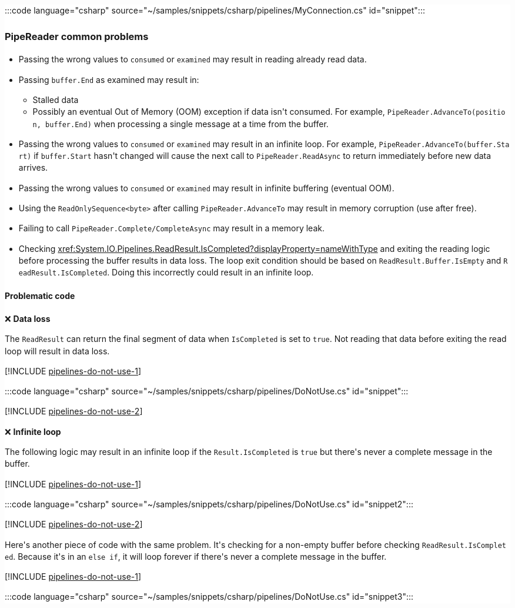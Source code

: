 :::code language="csharp" source="~/samples/snippets/csharp/pipelines/MyConnection.cs" id="snippet":::

<a name="gotchas"></a>

### PipeReader common problems

* Passing the wrong values to `consumed` or `examined` may result in reading already read data.
* Passing `buffer.End` as examined may result in:

  * Stalled data
  * Possibly an eventual Out of Memory (OOM) exception if data isn't consumed. For example, `PipeReader.AdvanceTo(position, buffer.End)` when processing a single message at a time from the buffer.

* Passing the wrong values to `consumed` or `examined` may result in an infinite loop. For example, `PipeReader.AdvanceTo(buffer.Start)` if `buffer.Start` hasn't changed will cause the next call to `PipeReader.ReadAsync` to return immediately before new data arrives.
* Passing the wrong values to `consumed` or `examined` may result in infinite buffering (eventual OOM).
* Using the `ReadOnlySequence<byte>` after calling `PipeReader.AdvanceTo` may result in memory corruption (use after free).
* Failing to call `PipeReader.Complete/CompleteAsync` may result in a memory leak.
* Checking <xref:System.IO.Pipelines.ReadResult.IsCompleted?displayProperty=nameWithType> and exiting the reading logic before processing the buffer results in data loss. The loop exit condition should be based on `ReadResult.Buffer.IsEmpty` and `ReadResult.IsCompleted`. Doing this incorrectly could result in an infinite loop.

#### Problematic code

❌ **Data loss**

The `ReadResult` can return the final segment of data when `IsCompleted` is set to `true`. Not reading that data before exiting the read loop will result in data loss.

[!INCLUDE [pipelines-do-not-use-1](../../../includes/pipelines-do-not-use-1.md)]

:::code language="csharp" source="~/samples/snippets/csharp/pipelines/DoNotUse.cs" id="snippet":::

[!INCLUDE [pipelines-do-not-use-2](../../../includes/pipelines-do-not-use-2.md)]

❌ **Infinite loop**

The following logic may result in an infinite loop if the `Result.IsCompleted` is `true` but there's never a complete message in the buffer.

[!INCLUDE [pipelines-do-not-use-1](../../../includes/pipelines-do-not-use-1.md)]

:::code language="csharp" source="~/samples/snippets/csharp/pipelines/DoNotUse.cs" id="snippet2":::

[!INCLUDE [pipelines-do-not-use-2](../../../includes/pipelines-do-not-use-2.md)]

Here's another piece of code with the same problem. It's checking for a non-empty buffer before checking `ReadResult.IsCompleted`. Because it's in an `else if`, it will loop forever if there's never a complete message in the buffer.

[!INCLUDE [pipelines-do-not-use-1](../../../includes/pipelines-do-not-use-1.md)]

:::code language="csharp" source="~/samples/snippets/csharp/pipelines/DoNotUse.cs" id="snippet3":::
